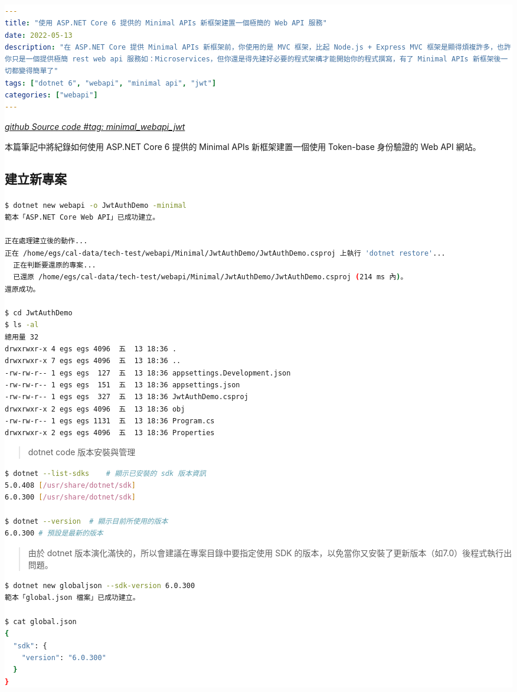 ```yaml
---
title: "使用 ASP.NET Core 6 提供的 Minimal APIs 新框架建置一個極簡的 Web API 服務"
date: 2022-05-13
description: "在 ASP.NET Core 提供 Minimal APIs 新框架前，你使用的是 MVC 框架，比起 Node.js + Express MVC 框架是顯得煩複許多，也許你只是一個提供極簡 rest web api 服務如：Microservices，但你還是得先建好必要的程式架構才能開始你的程式撰寫，有了 Minimal APIs 新框架後一切都變得簡單了"
tags: ["dotnet 6", "webapi", "minimal api", "jwt"]
categories: ["webapi"]
---
```

*[github Source code #tag: minimal_webapi_jwt](https://github.com/calvinegs/Minimal-Webapi-Jwt)*

本篇筆記中將紀錄如何使用 ASP.NET Core 6 提供的 Minimal APIs 新框架建置一個使用 Token-base 身份驗證的 Web API 網站。

## 建立新專案

```bash
$ dotnet new webapi -o JwtAuthDemo -minimal
範本「ASP.NET Core Web API」已成功建立。

正在處理建立後的動作...
正在 /home/egs/cal-data/tech-test/webapi/Minimal/JwtAuthDemo/JwtAuthDemo.csproj 上執行 'dotnet restore'...
  正在判斷要還原的專案...
  已還原 /home/egs/cal-data/tech-test/webapi/Minimal/JwtAuthDemo/JwtAuthDemo.csproj (214 ms 內)。
還原成功。

$ cd JwtAuthDemo
$ ls -al
總用量 32
drwxrwxr-x 4 egs egs 4096  五  13 18:36 .
drwxrwxr-x 7 egs egs 4096  五  13 18:36 ..
-rw-rw-r-- 1 egs egs  127  五  13 18:36 appsettings.Development.json
-rw-rw-r-- 1 egs egs  151  五  13 18:36 appsettings.json
-rw-rw-r-- 1 egs egs  327  五  13 18:36 JwtAuthDemo.csproj
drwxrwxr-x 2 egs egs 4096  五  13 18:36 obj
-rw-rw-r-- 1 egs egs 1131  五  13 18:36 Program.cs
drwxrwxr-x 2 egs egs 4096  五  13 18:36 Properties
```

> dotnet code 版本安裝與管理

```bash
$ dotnet --list-sdks    # 顯示已安裝的 sdk 版本資訊
5.0.408 [/usr/share/dotnet/sdk]
6.0.300 [/usr/share/dotnet/sdk]

$ dotnet --version  # 顯示目前所使用的版本
6.0.300 # 預設是最新的版本
```

> 由於 dotnet 版本演化滿快的，所以會建議在專案目錄中要指定使用 SDK 的版本，以免當你又安裝了更新版本（如7.0）後程式執行出問題。

```bash
$ dotnet new globaljson --sdk-version 6.0.300
範本「global.json 檔案」已成功建立。

$ cat global.json
{
  "sdk": {
    "version": "6.0.300"
  }
}
```
